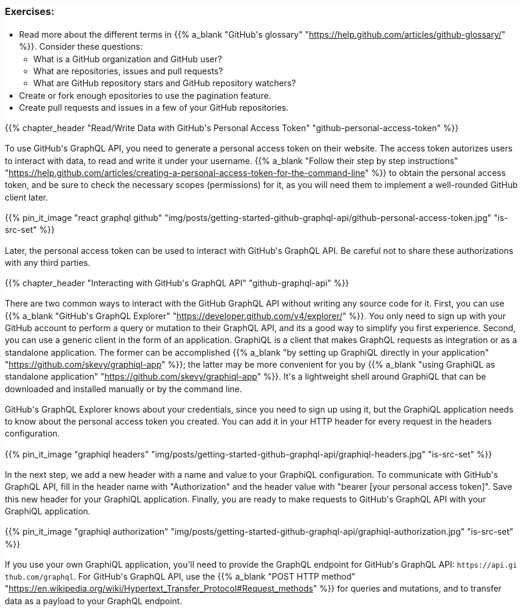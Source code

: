 ### Exercises:

* Read more about the different terms in {{% a_blank "GitHub's glossary" "https://help.github.com/articles/github-glossary/" %}}. Consider these questions:
  * What is a GitHub organization and GitHub user?
  * What are repositories, issues and pull requests?
  * What are GitHub repository stars and GitHub repository watchers?
* Create or fork enough epositories to use the pagination feature.
* Create pull requests and issues in a few of your GitHub repositories.

{{% chapter_header "Read/Write Data with GitHub's Personal Access Token" "github-personal-access-token" %}}

To use GitHub's GraphQL API, you need to generate a personal access token on their website. The access token autorizes users to interact with data, to read and write it under your username. {{% a_blank "Follow their step by step instructions" "https://help.github.com/articles/creating-a-personal-access-token-for-the-command-line" %}} to obtain the personal access token, and be sure to check the necessary scopes (permissions) for it, as you will need them to implement a well-rounded GitHub client later.

{{% pin_it_image "react graphql github" "img/posts/getting-started-github-graphql-api/github-personal-access-token.jpg" "is-src-set" %}}

Later, the personal access token can be used to interact with GitHub's GraphQL API. Be careful not to share these authorizations with any third parties.

{{% chapter_header "Interacting with GitHub's GraphQL API" "github-graphql-api" %}}

There are two common ways to interact with the GitHub GraphQL API without writing any source code for it. First, you can use {{% a_blank "GitHub's GraphQL Explorer" "https://developer.github.com/v4/explorer/" %}}. You only need to sign up with your GitHub account to perform a query or mutation to their GraphQL API, and its a good way to simplify you first experience. Second, you can use a generic client in the form of an application. GraphiQL is a client that makes GraphQL requests as integration or as a standalone application. The former can be accomplished {{% a_blank "by setting up GraphiQL directly in your application" "https://github.com/skevy/graphiql-app" %}}; the latter may be more convenient for you by {{% a_blank "using GraphiQL as standalone application" "https://github.com/skevy/graphiql-app" %}}. It's a lightweight shell around GraphiQL that can be downloaded and installed manually or by the command line.

GitHub's GraphQL Explorer knows about your credentials, since you need to sign up using it, but the GraphiQL application needs to know about the personal access token you created. You can add it in your HTTP header for every request in the headers configuration.

{{% pin_it_image "graphiql headers" "img/posts/getting-started-github-graphql-api/graphiql-headers.jpg" "is-src-set" %}}

In the next step, we add a new header with a name and value to your GraphiQL configuration. To communicate with GitHub's GraphQL API, fill in the header name with "Authorization" and the header value with "bearer [your personal access token]". Save this new header for your GraphiQL application. Finally, you are ready to make requests to GitHub's GraphQL API with your GraphiQL application.

{{% pin_it_image "graphiql authorization" "img/posts/getting-started-github-graphql-api/graphiql-authorization.jpg" "is-src-set" %}}

If you use your own GraphiQL application, you'll need to provide the GraphQL endpoint for GitHub's GraphQL API: `https://api.github.com/graphql`. For GitHub's GraphQL API, use the {{% a_blank "POST HTTP method" "https://en.wikipedia.org/wiki/Hypertext_Transfer_Protocol#Request_methods" %}} for queries and mutations, and to transfer data as a payload to your GraphQL endpoint.
